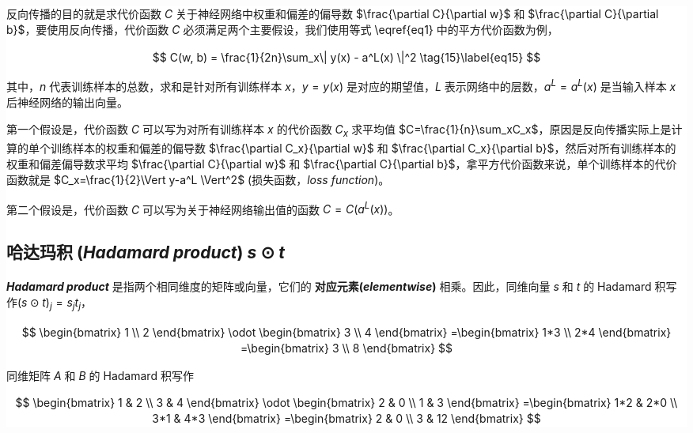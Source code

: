 反向传播的目的就是求代价函数 $C$ 关于神经网络中权重和偏差的偏导数 $\frac{\partial C}{\partial w}$ 和 $\frac{\partial C}{\partial b}$，要使用反向传播，代价函数 $C$ 必须满足两个主要假设，我们使用等式 \eqref{eq1} 中的平方代价函数为例，

$$
C(w, b) = \frac{1}{2n}\sum_x\| y(x) - a^L(x) \|^2 \tag{15}\label{eq15}
$$

其中，$n$ 代表训练样本的总数，求和是针对所有训练样本 $x$，$y=y(x)$ 是对应的期望值，$L$ 表示网络中的层数，$a^L=a^L(x)$ 是当输入样本 $x$ 后神经网络的输出向量。

第一个假设是，代价函数 $C$ 可以写为对所有训练样本 $x$ 的代价函数 $C_x$ 求平均值 $C=\frac{1}{n}\sum_xC_x$，原因是反向传播实际上是计算的单个训练样本的权重和偏差的偏导数 $\frac{\partial C_x}{\partial w}$ 和 $\frac{\partial C_x}{\partial b}$，然后对所有训练样本的权重和偏差偏导数求平均 $\frac{\partial C}{\partial w}$ 和 $\frac{\partial C}{\partial b}$，拿平方代价函数来说，单个训练样本的代价函数就是 $C_x=\frac{1}{2}\Vert y-a^L \Vert^2$ (损失函数，_loss function_)。

第二个假设是，代价函数 $C$ 可以写为关于神经网络输出值的函数 $C=C(a^L(x))$。

## 哈达玛积 (_Hadamard product_) $s \odot t$

**_Hadamard product_** 是指两个相同维度的矩阵或向量，它们的 **对应元素(_elementwise_)** 相乘。因此，同维向量 $s$ 和 $t$ 的 Hadamard 积写作$(s \odot t)_j=s_jt_j$，

$$
\begin{bmatrix}
    1 \\
    2
\end{bmatrix} \odot
\begin{bmatrix}
    3 \\
    4
\end{bmatrix}
=\begin{bmatrix}
    1*3 \\
    2*4
\end{bmatrix}
=\begin{bmatrix}
    3 \\
    8
\end{bmatrix}
$$

同维矩阵 $A$ 和 $B$ 的 Hadamard 积写作

$$
\begin{bmatrix}
    1 & 2 \\
    3 & 4
\end{bmatrix} \odot
\begin{bmatrix}
    2 & 0 \\
    1 & 3
\end{bmatrix}
=\begin{bmatrix}
    1*2 & 2*0 \\
    3*1 & 4*3
\end{bmatrix}
=\begin{bmatrix}
    2 & 0 \\
    3 & 12
\end{bmatrix}
$$
